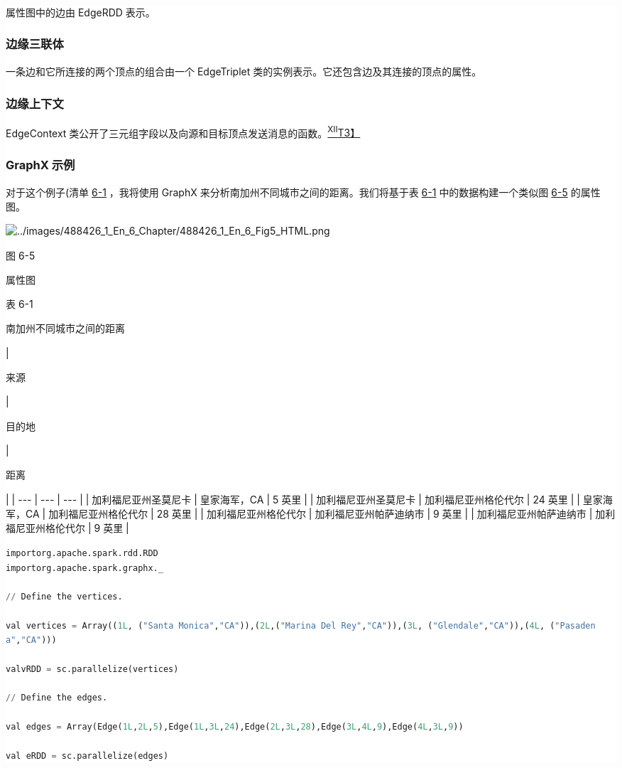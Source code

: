 属性图中的边由 EdgeRDD 表示。

### 边缘三联体

一条边和它所连接的两个顶点的组合由一个 EdgeTriplet 类的实例表示。它还包含边及其连接的顶点的属性。

### 边缘上下文

EdgeContext 类公开了三元组字段以及向源和目标顶点发送消息的函数。[<sup>XII</sup>T3】](#Sec30)

### GraphX 示例

对于这个例子(清单 [6-1](#PC1) ，我将使用 GraphX 来分析南加州不同城市之间的距离。我们将基于表 [6-1](#Tab1) 中的数据构建一个类似图 [6-5](#Fig5) 的属性图。

![../images/488426_1_En_6_Chapter/488426_1_En_6_Fig5_HTML.png](../images/488426_1_En_6_Chapter/488426_1_En_6_Fig5_HTML.png)

图 6-5

属性图

表 6-1

南加州不同城市之间的距离

<colgroup><col class="tcol1 align-left"> <col class="tcol2 align-left"> <col class="tcol3 align-left"></colgroup> 
| 

来源

 | 

目的地

 | 

距离

 |
| --- | --- | --- |
| 加利福尼亚州圣莫尼卡 | 皇家海军，CA | 5 英里 |
| 加利福尼亚州圣莫尼卡 | 加利福尼亚州格伦代尔 | 24 英里 |
| 皇家海军，CA | 加利福尼亚州格伦代尔 | 28 英里 |
| 加利福尼亚州格伦代尔 | 加利福尼亚州帕萨迪纳市 | 9 英里 |
| 加利福尼亚州帕萨迪纳市 | 加利福尼亚州格伦代尔 | 9 英里 |

```py
importorg.apache.spark.rdd.RDD
importorg.apache.spark.graphx._

// Define the vertices.

val vertices = Array((1L, ("Santa Monica","CA")),(2L,("Marina Del Rey","CA")),(3L, ("Glendale","CA")),(4L, ("Pasadena","CA")))

valvRDD = sc.parallelize(vertices)

// Define the edges.

val edges = Array(Edge(1L,2L,5),Edge(1L,3L,24),Edge(2L,3L,28),Edge(3L,4L,9),Edge(4L,3L,9))

val eRDD = sc.parallelize(edges)

```
